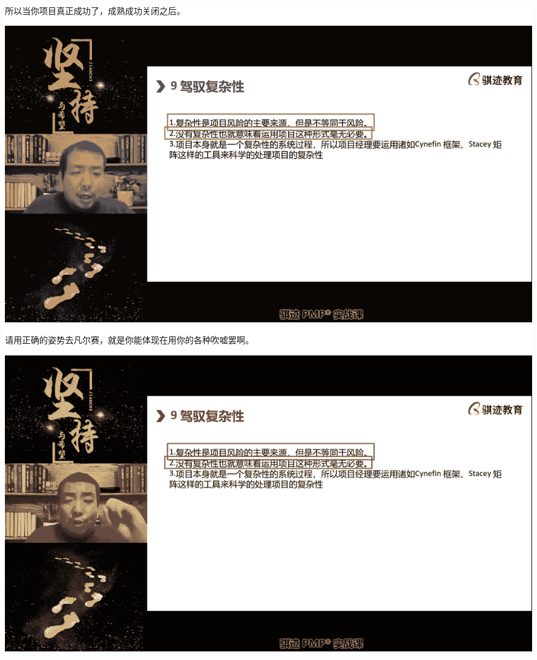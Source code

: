 所以当你项目真正成功了，成熟成功关闭之后。

![](img/9fdd875050278c68a47d60159025032d_147.png)

请用正确的姿势去凡尔赛，就是你能体现在用你的各种吹嘘罢啊。

![](img/9fdd875050278c68a47d60159025032d_149.png)
